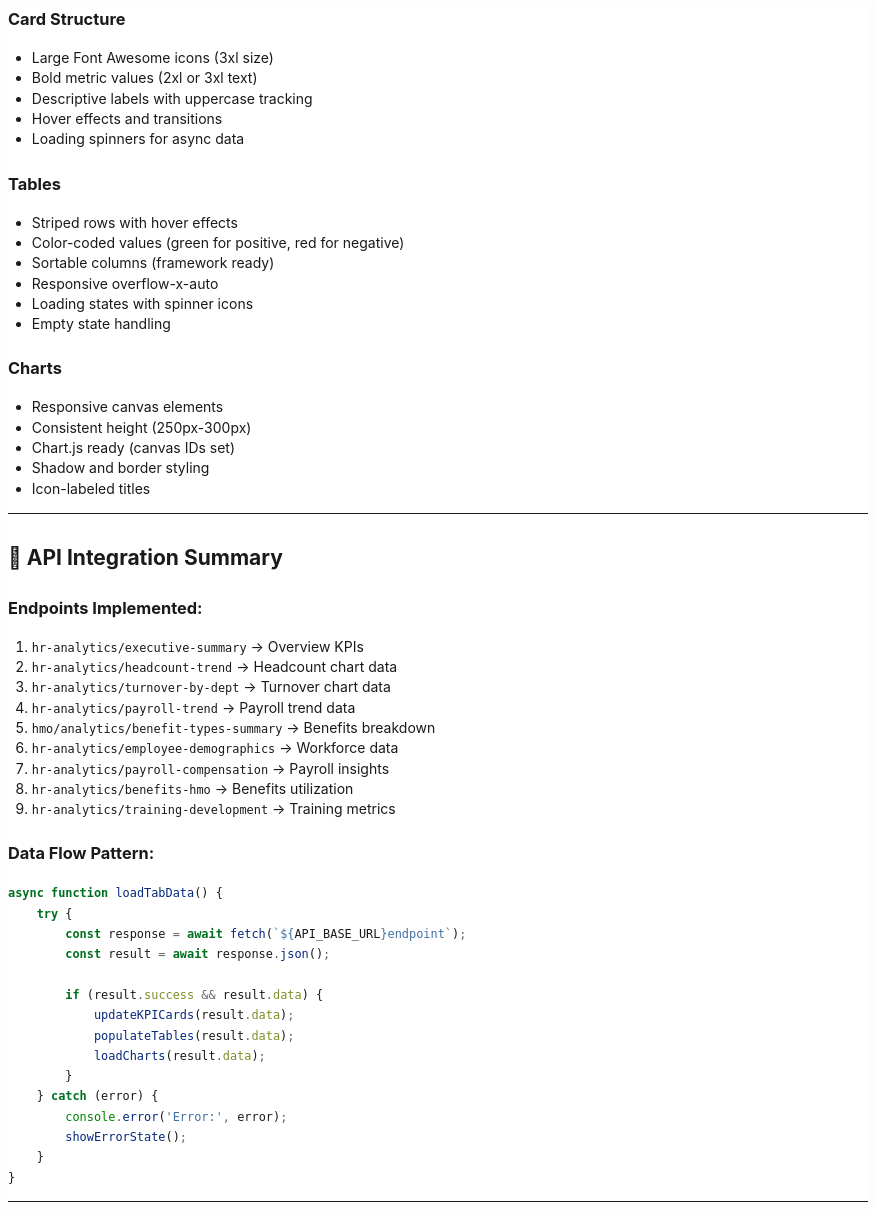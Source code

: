 ### Card Structure
- Large Font Awesome icons (3xl size)
- Bold metric values (2xl or 3xl text)
- Descriptive labels with uppercase tracking
- Hover effects and transitions
- Loading spinners for async data

### Tables
- Striped rows with hover effects
- Color-coded values (green for positive, red for negative)
- Sortable columns (framework ready)
- Responsive overflow-x-auto
- Loading states with spinner icons
- Empty state handling

### Charts
- Responsive canvas elements
- Consistent height (250px-300px)
- Chart.js ready (canvas IDs set)
- Shadow and border styling
- Icon-labeled titles

---

## 🔌 API Integration Summary

### Endpoints Implemented:
1. `hr-analytics/executive-summary` → Overview KPIs
2. `hr-analytics/headcount-trend` → Headcount chart data
3. `hr-analytics/turnover-by-dept` → Turnover chart data
4. `hr-analytics/payroll-trend` → Payroll trend data
5. `hmo/analytics/benefit-types-summary` → Benefits breakdown
6. `hr-analytics/employee-demographics` → Workforce data
7. `hr-analytics/payroll-compensation` → Payroll insights
8. `hr-analytics/benefits-hmo` → Benefits utilization
9. `hr-analytics/training-development` → Training metrics

### Data Flow Pattern:
```javascript
async function loadTabData() {
    try {
        const response = await fetch(`${API_BASE_URL}endpoint`);
        const result = await response.json();
        
        if (result.success && result.data) {
            updateKPICards(result.data);
            populateTables(result.data);
            loadCharts(result.data);
        }
    } catch (error) {
        console.error('Error:', error);
        showErrorState();
    }
}
```

---